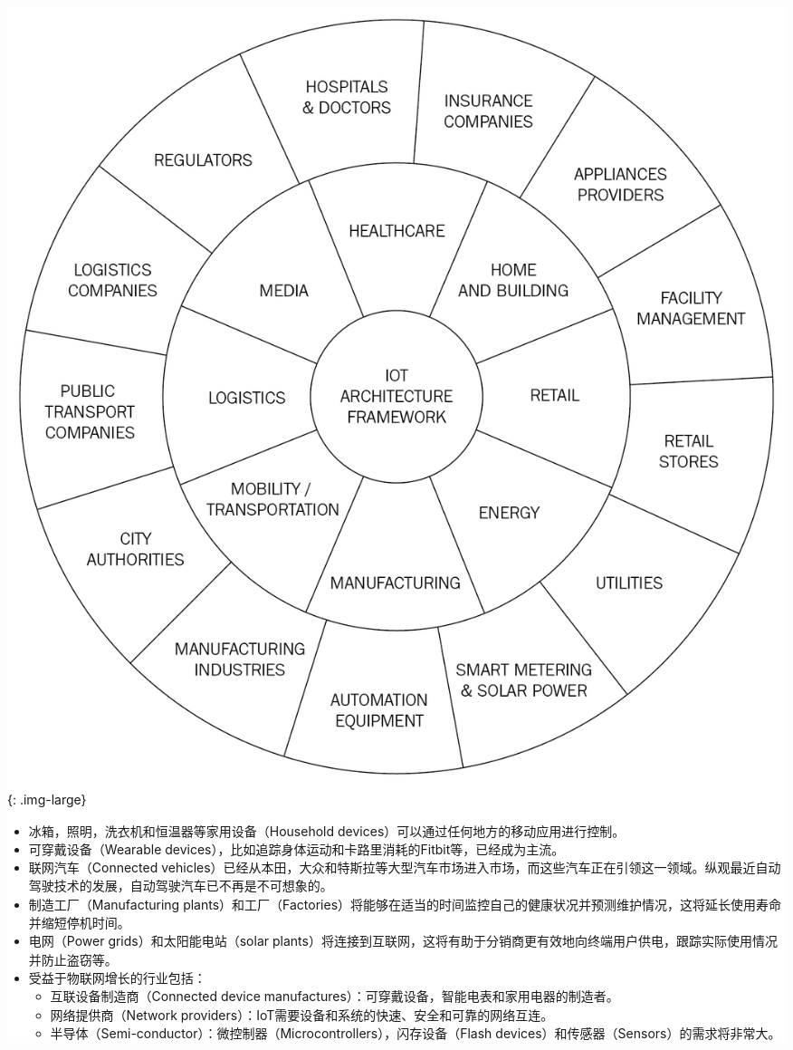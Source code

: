 ![](/assets/img/2018/iot-applications-and-future-prospects.png){: .img-large}

* 冰箱，照明，洗衣机和恒温器等家用设备（Household devices）可以通过任何地方的移动应用进行控制。
* 可穿戴设备（Wearable devices），比如追踪身体运动和卡路里消耗的Fitbit等，已经成为主流。
* 联网汽车（Connected vehicles）已经从本田，大众和特斯拉等大型汽车市场进入市场，而这些汽车正在引领这一领域。纵观最近自动驾驶技术的发展，自动驾驶汽车已不再是不可想象的。
* 制造工厂（Manufacturing plants）和工厂（Factories）将能够在适当的时间监控自己的健康状况并预测维护情况，这将延长使用寿命并缩短停机时间。
* 电网（Power grids）和太阳能电站（solar plants）将连接到互联网，这将有助于分销商更有效地向终端用户供电，跟踪实际使用情况并防止盗窃等。
* 受益于物联网增长的行业包括：
    * 互联设备制造商（Connected device manufactures）：可穿戴设备，智能电表和家用电器的制造者。
    * 网络提供商（Network providers）：IoT需要设备和系统的快速、安全和可靠的网络互连。
    * 半导体（Semi-conductor）：微控制器（Microcontrollers），闪存设备（Flash devices）和传感器（Sensors）的需求将非常大。
